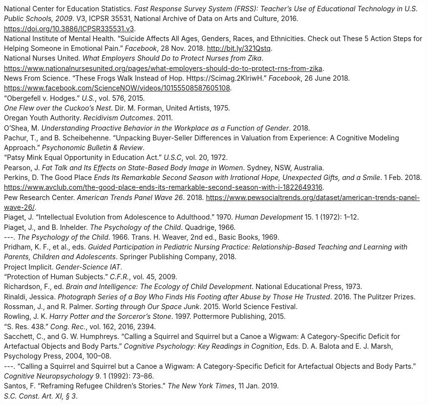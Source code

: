   <div class="csl-entry">National Center for Education Statistics. <i>Fast Response Survey System (FRSS): Teacher’s Use of Educational Technology in U.S. Public Schools, 2009</i>. V3, ICPSR 35531, National Archive of Data on Arts and Culture, 2016. <a href="https://doi.org/10.3886/ICPSR335531.v3">https://doi.org/10.3886/ICPSR335531.v3</a>.</div>
  <div class="csl-entry">National Institute of Mental Health. “Suicide Affects All Ages, Genders, Races, and Ethnicities. Check out These 5 Action Steps for Helping Someone in Emotional Pain.” <i>Facebook</i>, 28 Nov. 2018. <a href="http://bit.ly/321Qstq">http://bit.ly/321Qstq</a>.</div>
  <div class="csl-entry">National Nurses United. <i>What Employers Should Do to Protect Nurses from Zika</i>. <a href="https://www.nationalnursesunited.org/pages/what-employers-should-do-to-protect-rns-from-zika">https://www.nationalnursesunited.org/pages/what-employers-should-do-to-protect-rns-from-zika</a>.</div>
  <div class="csl-entry">News From Science. “These Frogs Walk Instead of Hop. Https://Scimag.2KlriwH.” <i>Facebook</i>, 26 June 2018. <a href="https://www.facebook.com/ScienceNOW/videos/10155508587605108">https://www.facebook.com/ScienceNOW/videos/10155508587605108</a>.</div>
  <div class="csl-entry">“Obergefell v. Hodges.” <i>U.S.</i>, vol. 576, 2015.</div>
  <div class="csl-entry"><i>One Flew over the Cuckoo’s Nest</i>. Dir. M. Forman, United Artists, 1975.</div>
  <div class="csl-entry">Oregan Youth Authority. <i>Recidivism Outcomes</i>. 2011.</div>
  <div class="csl-entry">O’Shea, M. <i>Understanding Proactive Behavior in the Workplace as a Function of Gender</i>. 2018.</div>
  <div class="csl-entry">Pachur, T., and B. Scheibehenne. “Unpacking Buyer-Seller Differences in Valuation from Experience: A Cognitive Modeling Approach.” <i>Psychonomic Bulletin &#38; Review</i>.</div>
  <div class="csl-entry">“Patsy Mink Equal Opportunity in Education Act.” <i>U.S.C</i>, vol. 20, 1972.</div>
  <div class="csl-entry">Pearson, J. <i>Fat Talk and Its Effects on State-Based Body Image in Women</i>. Sydney, NSW, Australia.</div>
  <div class="csl-entry">Perkins, D. <i><span style="font-style:normal;">The Good Place</span> Ends Its Remarkable Second Season with Irrational Hope, Unexpected Gifts, and a Smile</i>. 1 Feb. 2018. <a href="https://www.avclub.com/the-good-place-ends-its-remarkable-second-season-with-i-1822649316">https://www.avclub.com/the-good-place-ends-its-remarkable-second-season-with-i-1822649316</a>.</div>
  <div class="csl-entry">Pew Research Center. <i>American Trends Panel Wave 26</i>. 2018. <a href="https://www.pewsocialtrends.org/dataset/american-trends-panel-wave-26/">https://www.pewsocialtrends.org/dataset/american-trends-panel-wave-26/</a>.</div>
  <div class="csl-entry">Piaget, J. “Intellectual Evolution from Adolescence to Adulthood.” 1970. <i>Human Development</i> 15. 1 (1972): 1–12.</div>
  <div class="csl-entry">Piaget, J., and B. Inhelder. <i>The Psychology of the Child</i>. Quadrige, 1966.</div>
  <div class="csl-entry">---. <i>The Psychology of the Child</i>. 1966. Trans. H. Weaver, 2nd ed., Basic Books, 1969.</div>
  <div class="csl-entry">Pridham, K. F., et al., eds. <i>Guided Participation in Pediatric Nursing Practice: Relationship-Based Teaching and Learning with Parents, Children and Adolescents</i>. Springer Publishing Company, 2018.</div>
  <div class="csl-entry">Project Implicit. <i>Gender-Science IAT</i>.</div>
  <div class="csl-entry">“Protection of Human Subjects.” <i>C.F.R.</i>, vol. 45, 2009.</div>
  <div class="csl-entry">Richardson, F., ed. <i>Brain and Intelligence: The Ecology of Child Development</i>. National Educational Press, 1973.</div>
  <div class="csl-entry">Rinaldi, Jessica. <i>Photograph Series of a Boy Who Finds His Footing after Abuse by Those He Trusted</i>. 2016. The Pulitzer Prizes.</div>
  <div class="csl-entry">Rossman, J., and R. Palmer. <i>Sorting through Our Space Junk</i>. 2015. World Science Festival.</div>
  <div class="csl-entry">Rowling, J. K. <i>Harry Potter and the Sorceror’s Stone</i>. 1997. Pottermore Publishing, 2015.</div>
  <div class="csl-entry">“S. Res. 438.” <i>Cong. Rec.</i>, vol. 162, 2016, 2394.</div>
  <div class="csl-entry">Sacchett, C., and G. W. Humphreys. “Calling a Squirrel and Squirrel but a Canoe a Wigwam: A Category-Specific Deficit for Artefactual Objects and Body Parts.” <i>Cognitive Psychology: Key Readings in Cognition</i>, Eds. D. A. Balota and E. J. Marsh, Psychology Press, 2004, 100–08.</div>
  <div class="csl-entry">---. “Calling a Squirrel and Squirrel but a Canoe a Wigwam: A Category-Specific Deficit for Artefactual Objects and Body Parts.” <i>Cognitive Neuropsychology</i> 9. 1 (1992): 73–86.</div>
  <div class="csl-entry">Santos, F. “Reframing Refugee Children’s Stories.” <i>The New York Times</i>, 11 Jan. 2019.</div>
  <div class="csl-entry"><i>S.C. Const. Art. XI, § 3</i>.</div>